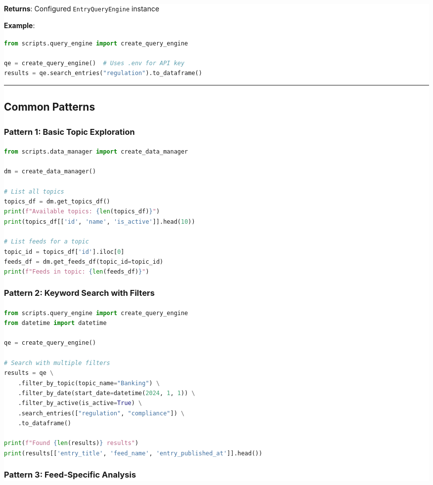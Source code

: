 **Returns**: Configured `EntryQueryEngine` instance

**Example**:
```python
from scripts.query_engine import create_query_engine

qe = create_query_engine()  # Uses .env for API key
results = qe.search_entries("regulation").to_dataframe()
```

---

## Common Patterns

### Pattern 1: Basic Topic Exploration

```python
from scripts.data_manager import create_data_manager

dm = create_data_manager()

# List all topics
topics_df = dm.get_topics_df()
print(f"Available topics: {len(topics_df)}")
print(topics_df[['id', 'name', 'is_active']].head(10))

# List feeds for a topic
topic_id = topics_df['id'].iloc[0]
feeds_df = dm.get_feeds_df(topic_id=topic_id)
print(f"Feeds in topic: {len(feeds_df)}")
```

### Pattern 2: Keyword Search with Filters

```python
from scripts.query_engine import create_query_engine
from datetime import datetime

qe = create_query_engine()

# Search with multiple filters
results = qe \
    .filter_by_topic(topic_name="Banking") \
    .filter_by_date(start_date=datetime(2024, 1, 1)) \
    .filter_by_active(is_active=True) \
    .search_entries(["regulation", "compliance"]) \
    .to_dataframe()

print(f"Found {len(results)} results")
print(results[['entry_title', 'feed_name', 'entry_published_at']].head())
```

### Pattern 3: Feed-Specific Analysis
